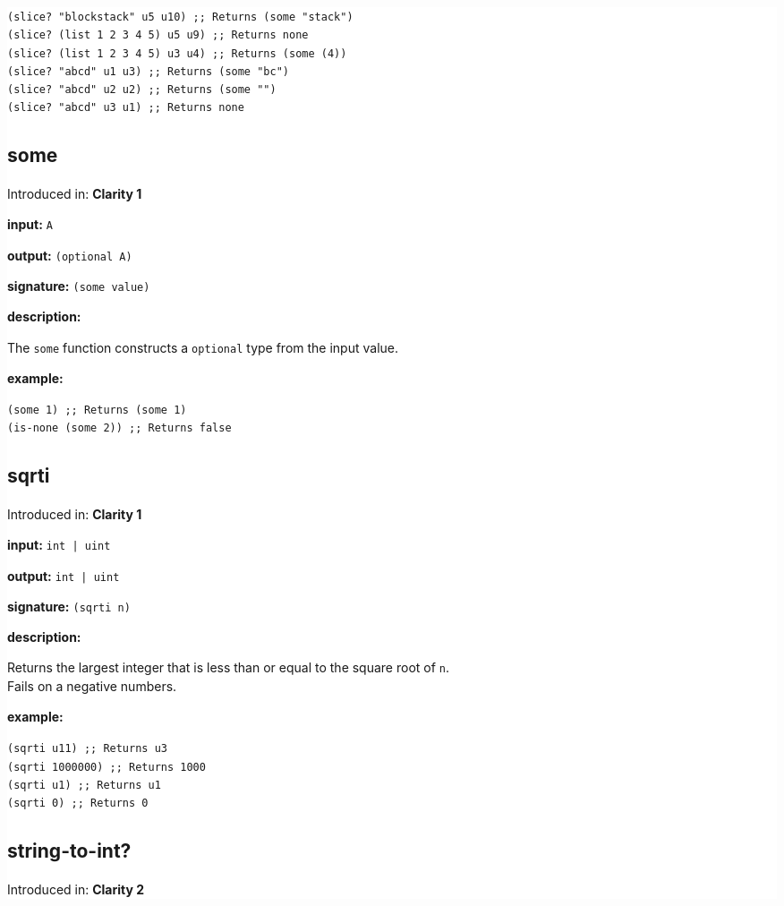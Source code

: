 ```
(slice? "blockstack" u5 u10) ;; Returns (some "stack")
(slice? (list 1 2 3 4 5) u5 u9) ;; Returns none
(slice? (list 1 2 3 4 5) u3 u4) ;; Returns (some (4))
(slice? "abcd" u1 u3) ;; Returns (some "bc")
(slice? "abcd" u2 u2) ;; Returns (some "")
(slice? "abcd" u3 u1) ;; Returns none
```

## some​

Introduced in: **Clarity 1**

**input:** `A`

**output:** `(optional A)`

**signature:** `(some value)`

**description:**

The `some` function constructs a `optional` type from the input value.

**example:**

```
(some 1) ;; Returns (some 1)
(is-none (some 2)) ;; Returns false
```

## sqrti​

Introduced in: **Clarity 1**

**input:** `int | uint`

**output:** `int | uint`

**signature:** `(sqrti n)`

**description:**

Returns the largest integer that is less than or equal to the square root of `n`.\
Fails on a negative numbers.

**example:**

```
(sqrti u11) ;; Returns u3
(sqrti 1000000) ;; Returns 1000
(sqrti u1) ;; Returns u1
(sqrti 0) ;; Returns 0
```

## string-to-int?​

Introduced in: **Clarity 2**
